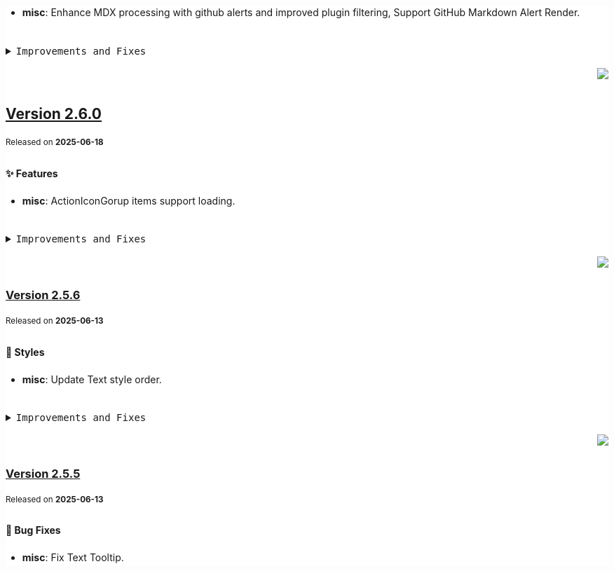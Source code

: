 - **misc**: Enhance MDX processing with github alerts and improved plugin filtering, Support GitHub Markdown Alert Render.

<br/>

<details><summary><kbd>Improvements and Fixes</kbd></summary></details>

<div align="right">

[![](https://img.shields.io/badge/-BACK_TO_TOP-151515?style=flat-square)](#readme-top)

</div>

## [Version 2.6.0](https://github.com/lobehub/lobe-ui/compare/v2.5.6...v2.6.0)

<sup>Released on **2025-06-18**</sup>

#### ✨ Features

- **misc**: ActionIconGorup items support loading.

<br/>

<details><summary><kbd>Improvements and Fixes</kbd></summary></details>

<div align="right">

[![](https://img.shields.io/badge/-BACK_TO_TOP-151515?style=flat-square)](#readme-top)

</div>

### [Version 2.5.6](https://github.com/lobehub/lobe-ui/compare/v2.5.5...v2.5.6)

<sup>Released on **2025-06-13**</sup>

#### 💄 Styles

- **misc**: Update Text style order.

<br/>

<details><summary><kbd>Improvements and Fixes</kbd></summary></details>

<div align="right">

[![](https://img.shields.io/badge/-BACK_TO_TOP-151515?style=flat-square)](#readme-top)

</div>

### [Version 2.5.5](https://github.com/lobehub/lobe-ui/compare/v2.5.4...v2.5.5)

<sup>Released on **2025-06-13**</sup>

#### 🐛 Bug Fixes

- **misc**: Fix Text Tooltip.
